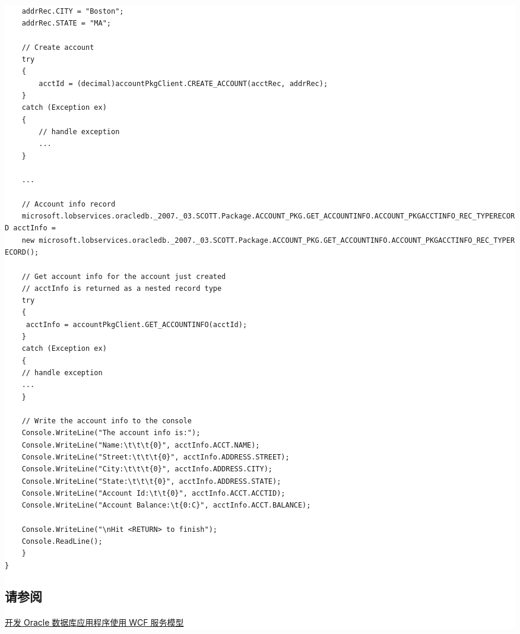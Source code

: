 ```  
    addrRec.CITY = "Boston";  
    addrRec.STATE = "MA";  
  
    // Create account  
    try  
    {  
        acctId = (decimal)accountPkgClient.CREATE_ACCOUNT(acctRec, addrRec);  
    }  
    catch (Exception ex)  
    {  
        // handle exception  
        ...  
    }  
  
    ...  
  
    // Account info record  
    microsoft.lobservices.oracledb._2007._03.SCOTT.Package.ACCOUNT_PKG.GET_ACCOUNTINFO.ACCOUNT_PKGACCTINFO_REC_TYPERECORD acctInfo =  
    new microsoft.lobservices.oracledb._2007._03.SCOTT.Package.ACCOUNT_PKG.GET_ACCOUNTINFO.ACCOUNT_PKGACCTINFO_REC_TYPERECORD();  
  
    // Get account info for the account just created  
    // acctInfo is returned as a nested record type  
    try  
    {  
     acctInfo = accountPkgClient.GET_ACCOUNTINFO(acctId);  
    }  
    catch (Exception ex)  
    {  
    // handle exception  
    ...  
    }  
  
    // Write the account info to the console  
    Console.WriteLine("The account info is:");  
    Console.WriteLine("Name:\t\t\t{0}", acctInfo.ACCT.NAME);  
    Console.WriteLine("Street:\t\t\t{0}", acctInfo.ADDRESS.STREET);  
    Console.WriteLine("City:\t\t\t{0}", acctInfo.ADDRESS.CITY);  
    Console.WriteLine("State:\t\t\t{0}", acctInfo.ADDRESS.STATE);  
    Console.WriteLine("Account Id:\t\t{0}", acctInfo.ACCT.ACCTID);  
    Console.WriteLine("Account Balance:\t{0:C}", acctInfo.ACCT.BALANCE);  
  
    Console.WriteLine("\nHit <RETURN> to finish");  
    Console.ReadLine();  
    }  
}  
```  
  
## <a name="see-also"></a>请参阅  
 [开发 Oracle 数据库应用程序使用 WCF 服务模型](../../adapters-and-accelerators/adapter-oracle-database/develop-oracle-database-applications-using-the-wcf-service-model.md)
